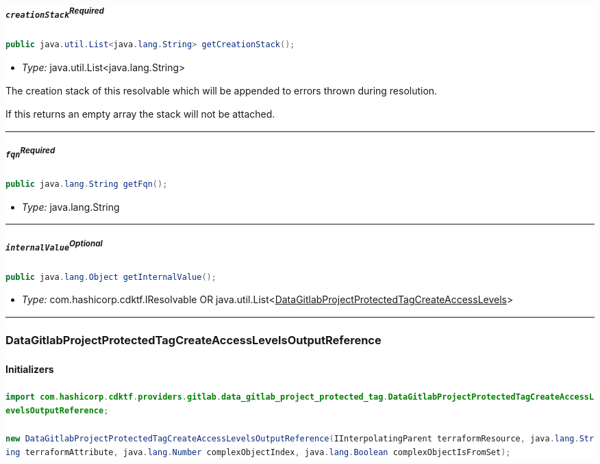 ##### `creationStack`<sup>Required</sup> <a name="creationStack" id="@cdktf/provider-gitlab.dataGitlabProjectProtectedTag.DataGitlabProjectProtectedTagCreateAccessLevelsList.property.creationStack"></a>

```java
public java.util.List<java.lang.String> getCreationStack();
```

- *Type:* java.util.List<java.lang.String>

The creation stack of this resolvable which will be appended to errors thrown during resolution.

If this returns an empty array the stack will not be attached.

---

##### `fqn`<sup>Required</sup> <a name="fqn" id="@cdktf/provider-gitlab.dataGitlabProjectProtectedTag.DataGitlabProjectProtectedTagCreateAccessLevelsList.property.fqn"></a>

```java
public java.lang.String getFqn();
```

- *Type:* java.lang.String

---

##### `internalValue`<sup>Optional</sup> <a name="internalValue" id="@cdktf/provider-gitlab.dataGitlabProjectProtectedTag.DataGitlabProjectProtectedTagCreateAccessLevelsList.property.internalValue"></a>

```java
public java.lang.Object getInternalValue();
```

- *Type:* com.hashicorp.cdktf.IResolvable OR java.util.List<<a href="#@cdktf/provider-gitlab.dataGitlabProjectProtectedTag.DataGitlabProjectProtectedTagCreateAccessLevels">DataGitlabProjectProtectedTagCreateAccessLevels</a>>

---


### DataGitlabProjectProtectedTagCreateAccessLevelsOutputReference <a name="DataGitlabProjectProtectedTagCreateAccessLevelsOutputReference" id="@cdktf/provider-gitlab.dataGitlabProjectProtectedTag.DataGitlabProjectProtectedTagCreateAccessLevelsOutputReference"></a>

#### Initializers <a name="Initializers" id="@cdktf/provider-gitlab.dataGitlabProjectProtectedTag.DataGitlabProjectProtectedTagCreateAccessLevelsOutputReference.Initializer"></a>

```java
import com.hashicorp.cdktf.providers.gitlab.data_gitlab_project_protected_tag.DataGitlabProjectProtectedTagCreateAccessLevelsOutputReference;

new DataGitlabProjectProtectedTagCreateAccessLevelsOutputReference(IInterpolatingParent terraformResource, java.lang.String terraformAttribute, java.lang.Number complexObjectIndex, java.lang.Boolean complexObjectIsFromSet);
```
